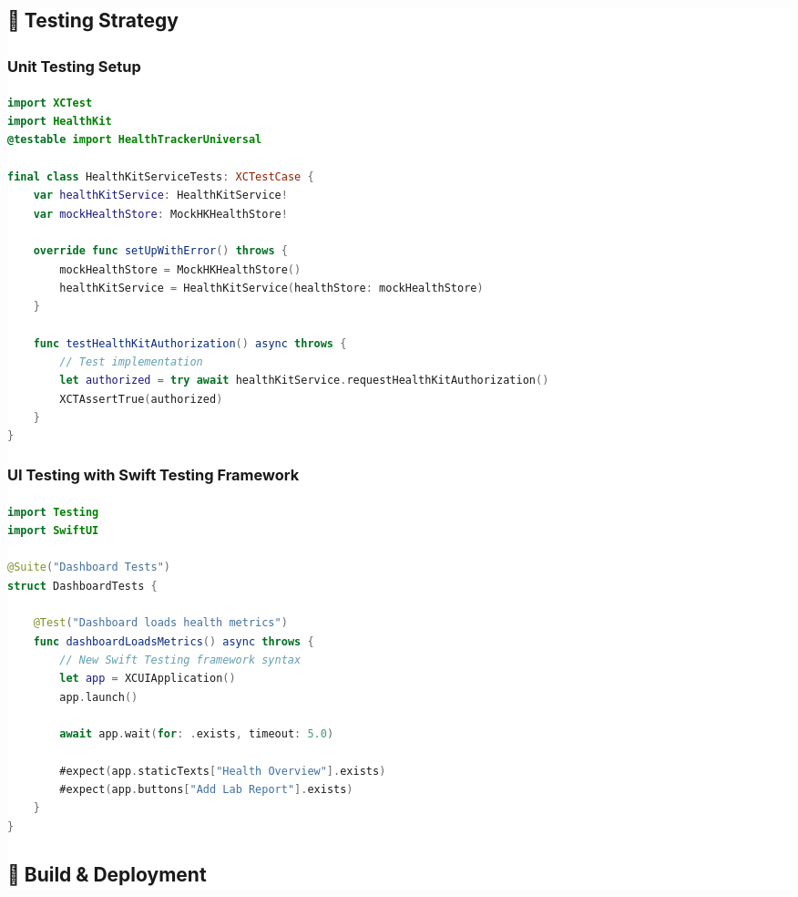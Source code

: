 ## 🧪 Testing Strategy

### Unit Testing Setup

```swift
import XCTest
import HealthKit
@testable import HealthTrackerUniversal

final class HealthKitServiceTests: XCTestCase {
    var healthKitService: HealthKitService!
    var mockHealthStore: MockHKHealthStore!
    
    override func setUpWithError() throws {
        mockHealthStore = MockHKHealthStore()
        healthKitService = HealthKitService(healthStore: mockHealthStore)
    }
    
    func testHealthKitAuthorization() async throws {
        // Test implementation
        let authorized = try await healthKitService.requestHealthKitAuthorization()
        XCTAssertTrue(authorized)
    }
}
```

### UI Testing with Swift Testing Framework

```swift
import Testing
import SwiftUI

@Suite("Dashboard Tests")
struct DashboardTests {
    
    @Test("Dashboard loads health metrics")
    func dashboardLoadsMetrics() async throws {
        // New Swift Testing framework syntax
        let app = XCUIApplication()
        app.launch()
        
        await app.wait(for: .exists, timeout: 5.0)
        
        #expect(app.staticTexts["Health Overview"].exists)
        #expect(app.buttons["Add Lab Report"].exists)
    }
}
```

## 🚀 Build & Deployment
